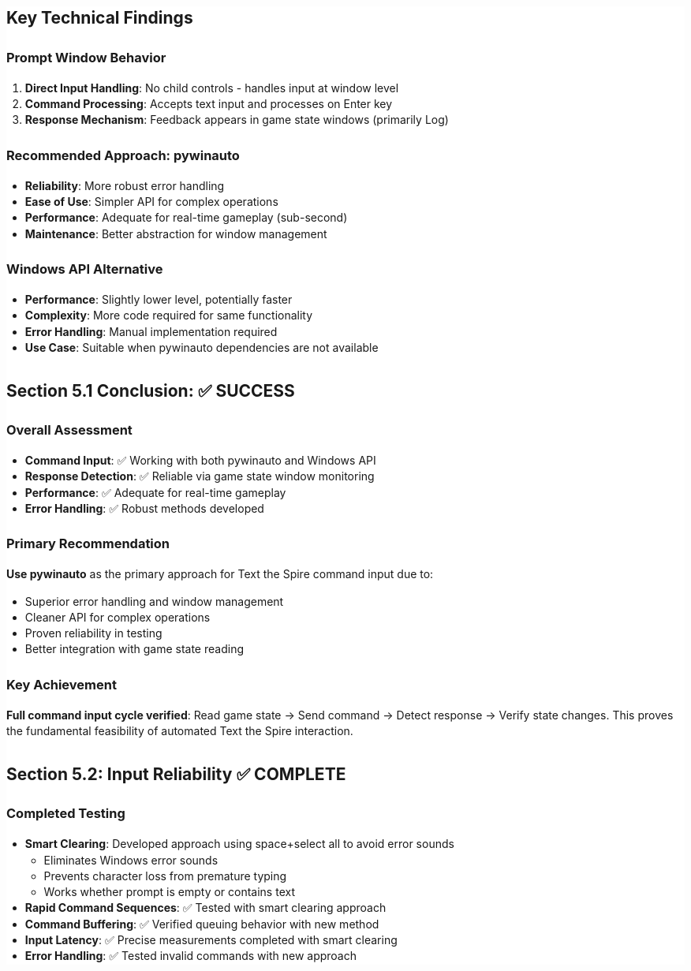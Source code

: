 ## Key Technical Findings

### Prompt Window Behavior
1. **Direct Input Handling**: No child controls - handles input at window level
2. **Command Processing**: Accepts text input and processes on Enter key
3. **Response Mechanism**: Feedback appears in game state windows (primarily Log)

### Recommended Approach: pywinauto
- **Reliability**: More robust error handling
- **Ease of Use**: Simpler API for complex operations
- **Performance**: Adequate for real-time gameplay (sub-second)
- **Maintenance**: Better abstraction for window management

### Windows API Alternative
- **Performance**: Slightly lower level, potentially faster
- **Complexity**: More code required for same functionality
- **Error Handling**: Manual implementation required
- **Use Case**: Suitable when pywinauto dependencies are not available



## Section 5.1 Conclusion: ✅ SUCCESS

### Overall Assessment
- **Command Input**: ✅ Working with both pywinauto and Windows API
- **Response Detection**: ✅ Reliable via game state window monitoring
- **Performance**: ✅ Adequate for real-time gameplay
- **Error Handling**: ✅ Robust methods developed

### Primary Recommendation
**Use pywinauto** as the primary approach for Text the Spire command input due to:
- Superior error handling and window management
- Cleaner API for complex operations
- Proven reliability in testing
- Better integration with game state reading

### Key Achievement
**Full command input cycle verified**: Read game state → Send command → Detect response → Verify state changes. This proves the fundamental feasibility of automated Text the Spire interaction.

## Section 5.2: Input Reliability ✅ COMPLETE

### Completed Testing
- **Smart Clearing**: Developed approach using space+select all to avoid error sounds
  - Eliminates Windows error sounds
  - Prevents character loss from premature typing
  - Works whether prompt is empty or contains text
- **Rapid Command Sequences**: ✅ Tested with smart clearing approach
- **Command Buffering**: ✅ Verified queuing behavior with new method
- **Input Latency**: ✅ Precise measurements completed with smart clearing
- **Error Handling**: ✅ Tested invalid commands with new approach
